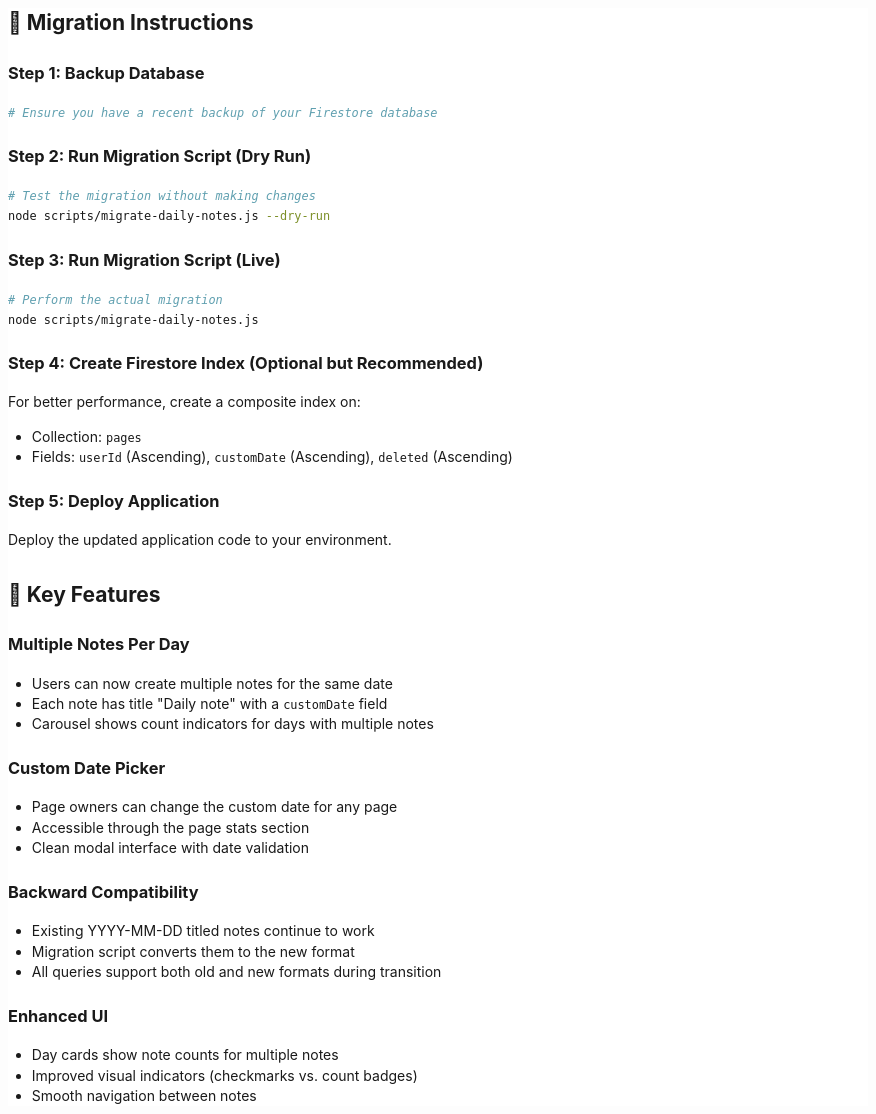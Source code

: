 ## 🚀 Migration Instructions

### Step 1: Backup Database
```bash
# Ensure you have a recent backup of your Firestore database
```

### Step 2: Run Migration Script (Dry Run)
```bash
# Test the migration without making changes
node scripts/migrate-daily-notes.js --dry-run
```

### Step 3: Run Migration Script (Live)
```bash
# Perform the actual migration
node scripts/migrate-daily-notes.js
```

### Step 4: Create Firestore Index (Optional but Recommended)
For better performance, create a composite index on:
- Collection: `pages`
- Fields: `userId` (Ascending), `customDate` (Ascending), `deleted` (Ascending)

### Step 5: Deploy Application
Deploy the updated application code to your environment.

## 🎯 Key Features

### Multiple Notes Per Day
- Users can now create multiple notes for the same date
- Each note has title "Daily note" with a `customDate` field
- Carousel shows count indicators for days with multiple notes

### Custom Date Picker
- Page owners can change the custom date for any page
- Accessible through the page stats section
- Clean modal interface with date validation

### Backward Compatibility
- Existing YYYY-MM-DD titled notes continue to work
- Migration script converts them to the new format
- All queries support both old and new formats during transition

### Enhanced UI
- Day cards show note counts for multiple notes
- Improved visual indicators (checkmarks vs. count badges)
- Smooth navigation between notes
